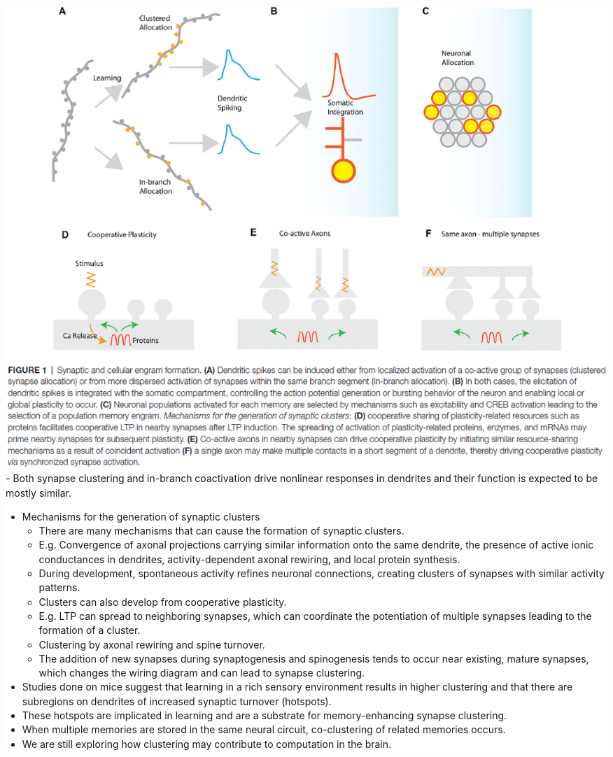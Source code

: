 ![Figure 1](figure1-1.png)
    - Both synapse clustering and in-branch coactivation drive nonlinear responses in dendrites and their function is expected to be mostly similar.
- Mechanisms for the generation of synaptic clusters
    - There are many mechanisms that can cause the formation of synaptic clusters.
    - E.g. Convergence of axonal projections carrying similar information onto the same dendrite, the presence of active ionic conductances in dendrites, activity-dependent axonal rewiring, and local protein synthesis.
    - During development, spontaneous activity refines neuronal connections, creating clusters of synapses with similar activity patterns.
    - Clusters can also develop from cooperative plasticity.
    - E.g. LTP can spread to neighboring synapses, which can coordinate the potentiation of multiple synapses leading to the formation of a cluster.
    - Clustering by axonal rewiring and spine turnover.
    - The addition of new synapses during synaptogenesis and spinogenesis tends to occur near existing, mature synapses, which changes the wiring diagram and can lead to synapse clustering.
- Studies done on mice suggest that learning in a rich sensory environment results in higher clustering and that there are subregions on dendrites of increased synaptic turnover (hotspots).
- These hotspots are implicated in learning and are a substrate for memory-enhancing synapse clustering.
- When multiple memories are stored in the same neural circuit, co-clustering of related memories occurs.
- We are still exploring how clustering may contribute to computation in the brain.
